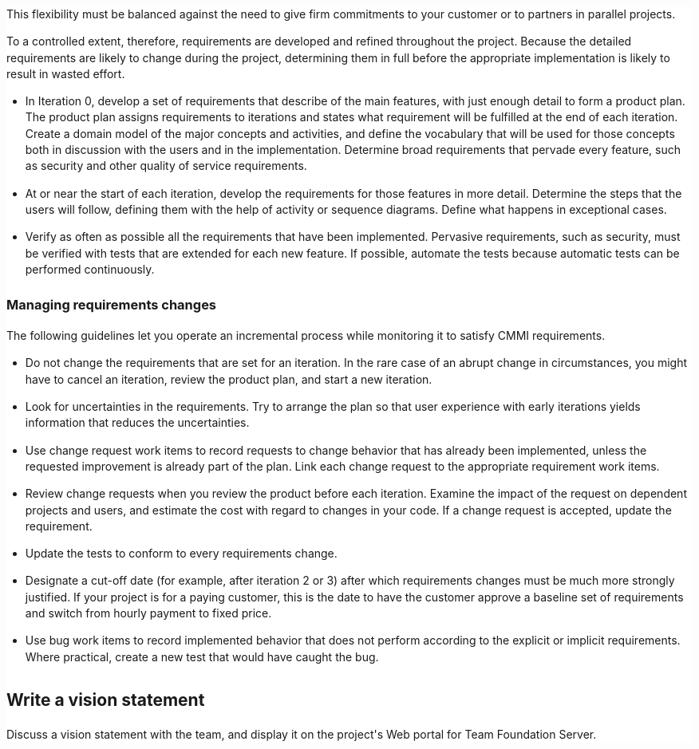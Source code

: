 This flexibility must be balanced against the need to give firm commitments to your customer or to partners in parallel projects.

To a controlled extent, therefore, requirements are developed and refined throughout the project. Because the detailed requirements are likely to change during the project, determining them in full before the appropriate implementation is likely to result in wasted effort.

* In Iteration 0, develop a set of requirements that describe of the main features, with just enough detail to form a product plan. The product plan assigns requirements to iterations and states what requirement will be fulfilled at the end of each iteration. Create a domain model of the major concepts and activities, and define the vocabulary that will be used for those concepts both in discussion with the users and in the implementation. Determine broad requirements that pervade every feature, such as security and other quality of service requirements.

* At or near the start of each iteration, develop the requirements for those features in more detail. Determine the steps that the users will follow, defining them with the help of activity or sequence diagrams. Define what happens in exceptional cases.

* Verify as often as possible all the requirements that have been implemented. Pervasive requirements, such as security, must be verified with tests that are extended for each new feature. If possible, automate the tests because automatic tests can be performed continuously.

### Managing requirements changes

The following guidelines let you operate an incremental process while monitoring it to satisfy CMMI requirements.

* Do not change the requirements that are set for an iteration. In the rare case of an abrupt change in circumstances, you might have to cancel an iteration, review the product plan, and start a new iteration.

* Look for uncertainties in the requirements. Try to arrange the plan so that user experience with early iterations yields information that reduces the uncertainties.

* Use change request work items to record requests to change behavior that has already been implemented, unless the requested improvement is already part of the plan. Link each change request to the appropriate requirement work items.

* Review change requests when you review the product before each iteration. Examine the impact of the request on dependent projects and users, and estimate the cost with regard to changes in your code. If a change request is accepted, update the requirement.

* Update the tests to conform to every requirements change.

* Designate a cut-off date (for example, after iteration 2 or 3) after which requirements changes must be much more strongly justified. If your project is for a paying customer, this is the date to have the customer approve a baseline set of requirements and switch from hourly payment to fixed price.

* Use bug work items to record implemented behavior that does not perform according to the explicit or implicit requirements. Where practical, create a new test that would have caught the bug.

## <a name="Vision"></a> Write a vision statement

Discuss a vision statement with the team, and display it on the project's Web portal for Team Foundation Server.
